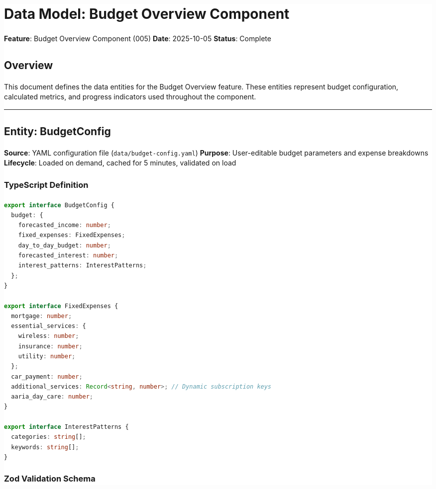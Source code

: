 # Data Model: Budget Overview Component

**Feature**: Budget Overview Component (005)
**Date**: 2025-10-05
**Status**: Complete

## Overview

This document defines the data entities for the Budget Overview feature. These entities represent budget configuration, calculated metrics, and progress indicators used throughout the component.

---

## Entity: BudgetConfig

**Source**: YAML configuration file (`data/budget-config.yaml`)
**Purpose**: User-editable budget parameters and expense breakdowns
**Lifecycle**: Loaded on demand, cached for 5 minutes, validated on load

### TypeScript Definition

```typescript
export interface BudgetConfig {
  budget: {
    forecasted_income: number;
    fixed_expenses: FixedExpenses;
    day_to_day_budget: number;
    forecasted_interest: number;
    interest_patterns: InterestPatterns;
  };
}

export interface FixedExpenses {
  mortgage: number;
  essential_services: {
    wireless: number;
    insurance: number;
    utility: number;
  };
  car_payment: number;
  additional_services: Record<string, number>; // Dynamic subscription keys
  aaria_day_care: number;
}

export interface InterestPatterns {
  categories: string[];
  keywords: string[];
}
```

### Zod Validation Schema
